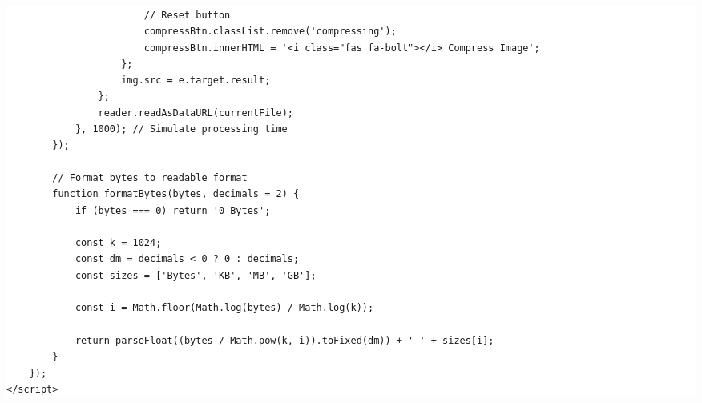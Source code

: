                             // Reset button
                            compressBtn.classList.remove('compressing');
                            compressBtn.innerHTML = '<i class="fas fa-bolt"></i> Compress Image';
                        };
                        img.src = e.target.result;
                    };
                    reader.readAsDataURL(currentFile);
                }, 1000); // Simulate processing time
            });
            
            // Format bytes to readable format
            function formatBytes(bytes, decimals = 2) {
                if (bytes === 0) return '0 Bytes';
                
                const k = 1024;
                const dm = decimals < 0 ? 0 : decimals;
                const sizes = ['Bytes', 'KB', 'MB', 'GB'];
                
                const i = Math.floor(Math.log(bytes) / Math.log(k));
                
                return parseFloat((bytes / Math.pow(k, i)).toFixed(dm)) + ' ' + sizes[i];
            }
        });
    </script>
</body>
</html>
